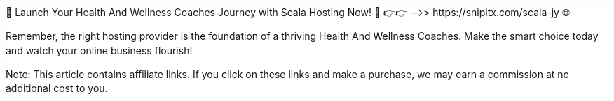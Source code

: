 🚀 Launch Your Health And Wellness Coaches Journey with Scala Hosting Now! 🌟
👉👉 -->> https://snipitx.com/scala-jy 🌐

Remember, the right hosting provider is the foundation of a thriving Health And Wellness Coaches. Make the smart choice today and watch your online business flourish!

Note: This article contains affiliate links. If you click on these links and make a purchase, we may earn a commission at no additional cost to you.